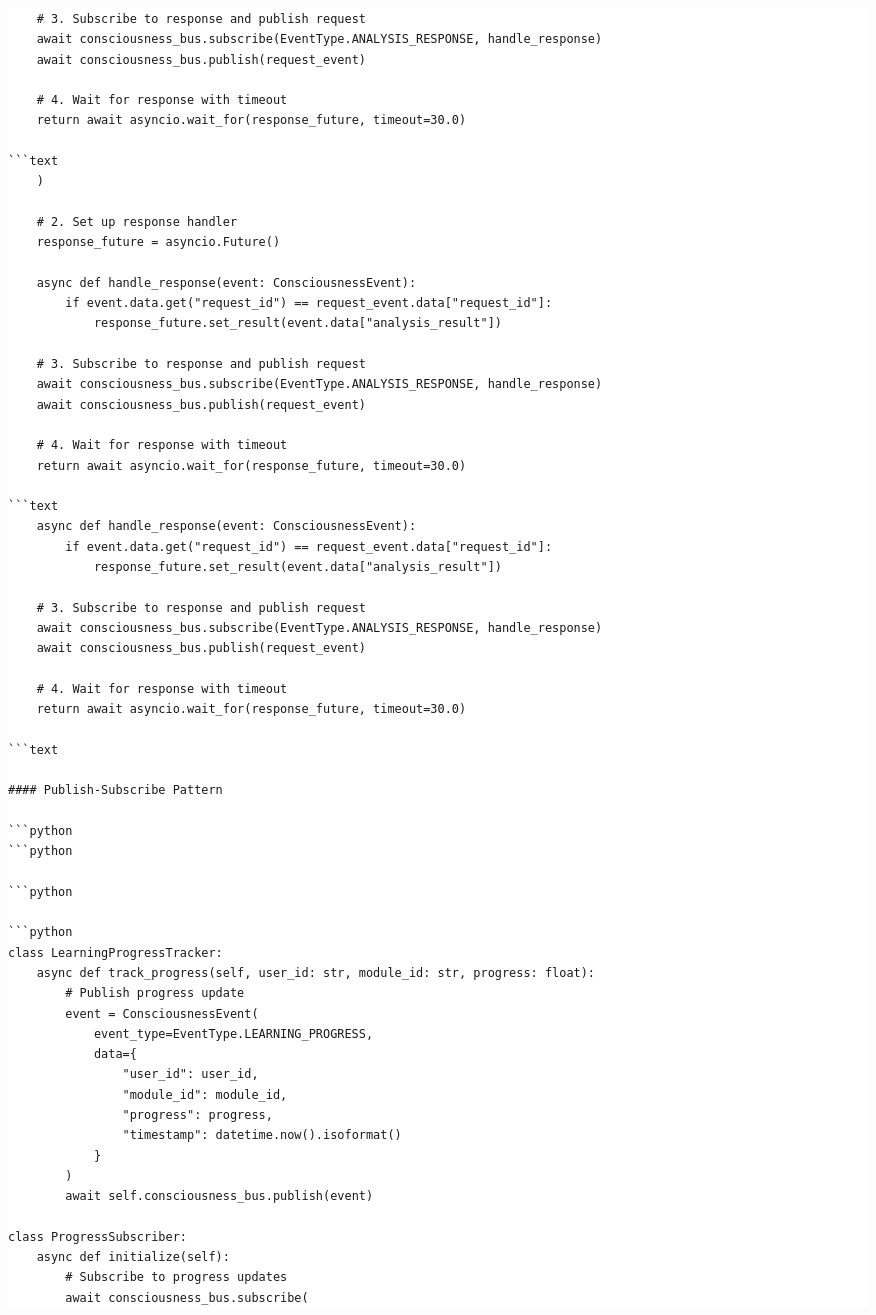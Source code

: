```mermaid
    # 3. Subscribe to response and publish request
    await consciousness_bus.subscribe(EventType.ANALYSIS_RESPONSE, handle_response)
    await consciousness_bus.publish(request_event)

    # 4. Wait for response with timeout
    return await asyncio.wait_for(response_future, timeout=30.0)

```text
    )

    # 2. Set up response handler
    response_future = asyncio.Future()

    async def handle_response(event: ConsciousnessEvent):
        if event.data.get("request_id") == request_event.data["request_id"]:
            response_future.set_result(event.data["analysis_result"])

    # 3. Subscribe to response and publish request
    await consciousness_bus.subscribe(EventType.ANALYSIS_RESPONSE, handle_response)
    await consciousness_bus.publish(request_event)

    # 4. Wait for response with timeout
    return await asyncio.wait_for(response_future, timeout=30.0)

```text
    async def handle_response(event: ConsciousnessEvent):
        if event.data.get("request_id") == request_event.data["request_id"]:
            response_future.set_result(event.data["analysis_result"])

    # 3. Subscribe to response and publish request
    await consciousness_bus.subscribe(EventType.ANALYSIS_RESPONSE, handle_response)
    await consciousness_bus.publish(request_event)

    # 4. Wait for response with timeout
    return await asyncio.wait_for(response_future, timeout=30.0)

```text

#### Publish-Subscribe Pattern

```python
```python

```python

```python
class LearningProgressTracker:
    async def track_progress(self, user_id: str, module_id: str, progress: float):
        # Publish progress update
        event = ConsciousnessEvent(
            event_type=EventType.LEARNING_PROGRESS,
            data={
                "user_id": user_id,
                "module_id": module_id,
                "progress": progress,
                "timestamp": datetime.now().isoformat()
            }
        )
        await self.consciousness_bus.publish(event)

class ProgressSubscriber:
    async def initialize(self):
        # Subscribe to progress updates
        await consciousness_bus.subscribe(
```